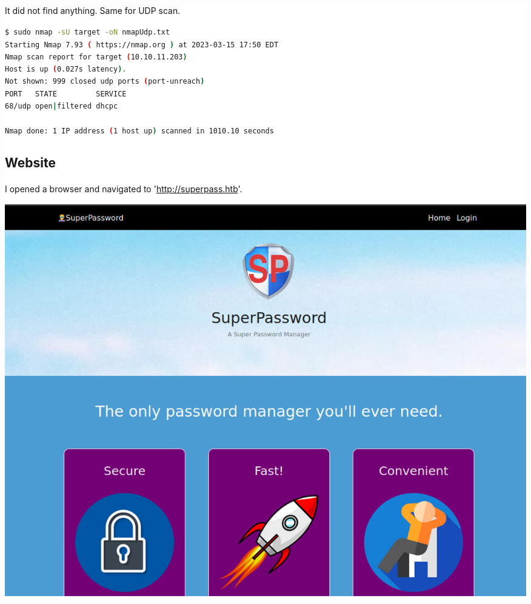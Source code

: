 It did not find anything. Same for UDP scan.

```bash
$ sudo nmap -sU target -oN nmapUdp.txt
Starting Nmap 7.93 ( https://nmap.org ) at 2023-03-15 17:50 EDT
Nmap scan report for target (10.10.11.203)
Host is up (0.027s latency).
Not shown: 999 closed udp ports (port-unreach)
PORT   STATE         SERVICE
68/udp open|filtered dhcpc

Nmap done: 1 IP address (1 host up) scanned in 1010.10 seconds
```

## Website

I opened a browser and navigated to 'http://superpass.htb'.

![SuperPassword Site](/assets/images/2023/04/Agile/SuperPassSite.png "SuperPassword Site")

